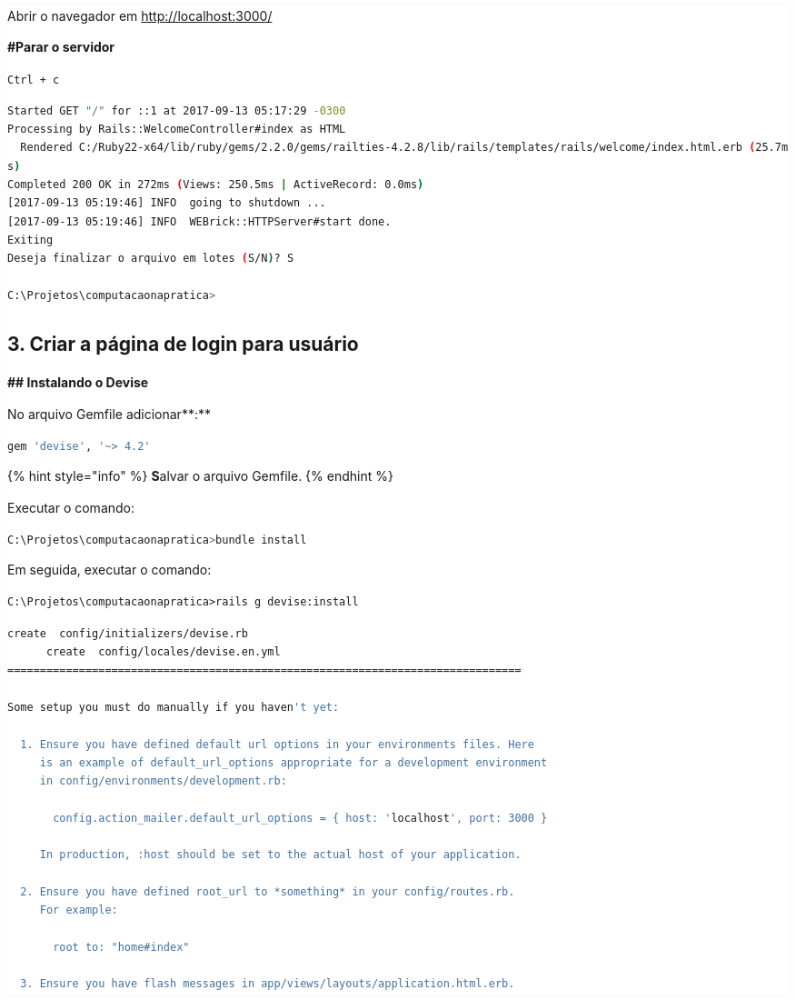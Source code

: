 Abrir o navegador em [http://localhost:3000/](http://localhost:3000/)

**\#Parar o servidor**

```bash
Ctrl + c 
```

```bash
Started GET "/" for ::1 at 2017-09-13 05:17:29 -0300
Processing by Rails::WelcomeController#index as HTML
  Rendered C:/Ruby22-x64/lib/ruby/gems/2.2.0/gems/railties-4.2.8/lib/rails/templates/rails/welcome/index.html.erb (25.7ms)
Completed 200 OK in 272ms (Views: 250.5ms | ActiveRecord: 0.0ms)
[2017-09-13 05:19:46] INFO  going to shutdown ...
[2017-09-13 05:19:46] INFO  WEBrick::HTTPServer#start done.
Exiting
Deseja finalizar o arquivo em lotes (S/N)? S

C:\Projetos\computacaonapratica>

```

## **3. Criar a página de login para usuário**

**\#\# Instalando o Devise**

No arquivo Gemfile adicionar**:**

```ruby
gem 'devise', '~> 4.2'
```

{% hint style="info" %}
**S**alvar o arquivo Gemfile.
{% endhint %}

Executar o comando:

```bash
C:\Projetos\computacaonapratica>bundle install
```

Em seguida, executar o comando: 

```text
C:\Projetos\computacaonapratica>rails g devise:install
```

```bash
create  config/initializers/devise.rb
      create  config/locales/devise.en.yml
===============================================================================

Some setup you must do manually if you haven't yet:

  1. Ensure you have defined default url options in your environments files. Here
     is an example of default_url_options appropriate for a development environment
     in config/environments/development.rb:

       config.action_mailer.default_url_options = { host: 'localhost', port: 3000 }

     In production, :host should be set to the actual host of your application.

  2. Ensure you have defined root_url to *something* in your config/routes.rb.
     For example:

       root to: "home#index"

  3. Ensure you have flash messages in app/views/layouts/application.html.erb.
```